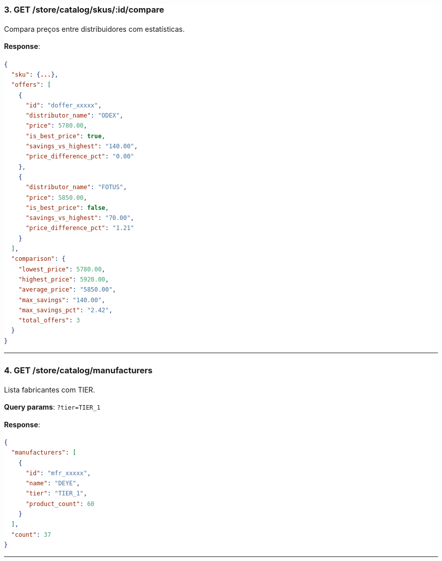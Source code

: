 
### 3. GET /store/catalog/skus/:id/compare

Compara preços entre distribuidores com estatísticas.

**Response**:

```json
{
  "sku": {...},
  "offers": [
    {
      "id": "doffer_xxxxx",
      "distributor_name": "ODEX",
      "price": 5780.00,
      "is_best_price": true,
      "savings_vs_highest": "140.00",
      "price_difference_pct": "0.00"
    },
    {
      "distributor_name": "FOTUS",
      "price": 5850.00,
      "is_best_price": false,
      "savings_vs_highest": "70.00",
      "price_difference_pct": "1.21"
    }
  ],
  "comparison": {
    "lowest_price": 5780.00,
    "highest_price": 5920.00,
    "average_price": "5850.00",
    "max_savings": "140.00",
    "max_savings_pct": "2.42",
    "total_offers": 3
  }
}
```

---

### 4. GET /store/catalog/manufacturers

Lista fabricantes com TIER.

**Query params**: `?tier=TIER_1`

**Response**:

```json
{
  "manufacturers": [
    {
      "id": "mfr_xxxxx",
      "name": "DEYE",
      "tier": "TIER_1",
      "product_count": 60
    }
  ],
  "count": 37
}
```

---